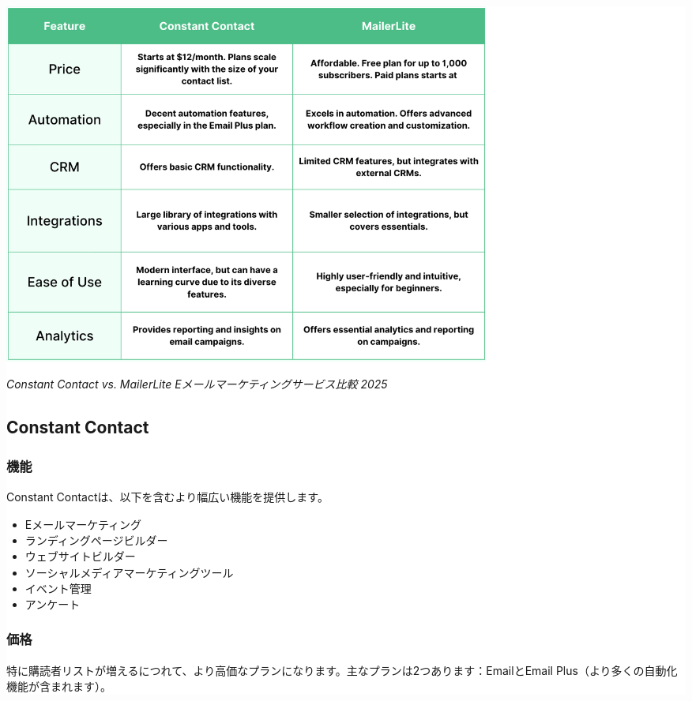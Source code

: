 <img height="450px" src="/images/blog/68-constant-contact-vs-mailerlite-2024/constant-contact-and-mailerlite-email-marketing-service-comparison-2024.png" alt="Constant Contact vs. MailerLite Eメールマーケティングサービス比較 2025"/>

*Constant Contact vs. MailerLite Eメールマーケティングサービス比較 2025*
</center>

## Constant Contact

### 機能

Constant Contactは、以下を含むより幅広い機能を提供します。
- Eメールマーケティング
- ランディングページビルダー
- ウェブサイトビルダー
- ソーシャルメディアマーケティングツール
- イベント管理
- アンケート

### 価格
特に購読者リストが増えるにつれて、より高価なプランになります。主なプランは2つあります：EmailとEmail Plus（より多くの自動化機能が含まれます）。
